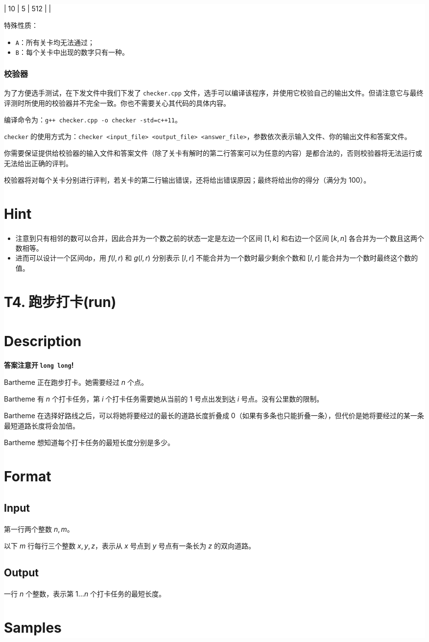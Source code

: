 |     10     | $5$  |  $512$  |               |

特殊性质：

- $\texttt{A}$：所有关卡均无法通过；
- $\texttt{B}$：每个关卡中出现的数字只有一种。

### 校验器

为了方便选手测试，在下发文件中我们下发了 `checker.cpp` 文件，选手可以编译该程序，并使用它校验自己的输出文件。但请注意它与最终评测时所使用的校验器并不完全一致。你也不需要关心其代码的具体内容。

编译命令为：`g++ checker.cpp -o checker -std=c++11`。

`checker` 的使用方式为：`checker <input_file> <output_file> <answer_file>`，参数依次表示输入文件、你的输出文件和答案文件。

你需要保证提供给校验器的输入文件和答案文件（除了关卡有解时的第二行答案可以为任意的内容）是都合法的，否则校验器将无法运行或无法给出正确的评判。

校验器将对每个关卡分别进行评判，若关卡的第二行输出错误，还将给出错误原因；最终将给出你的得分（满分为 $100$）。

# Hint
- 注意到只有相邻的数可以合并，因此合并为一个数之前的状态一定是左边一个区间 $[1,k]$ 和右边一个区间 $[k,n]$ 各合并为一个数且这两个数相等。
- 进而可以设计一个区间dp，用 $f(l,r)$ 和 $g(l,r)$ 分别表示 $[l,r]$ 不能合并为一个数时最少剩余个数和 $[l,r]$ 能合并为一个数时最终这个数的值。

<div STYLE="page-break-after: always;"></div>

# T4. 跑步打卡(run)

# Description

**答案注意开 `long long`!**

Bartheme 正在跑步打卡。她需要经过 $n$ 个点。

Bartheme 有 $n$ 个打卡任务，第 $i$ 个打卡任务需要她从当前的 $1$ 号点出发到达 $i$ 号点。没有公里数的限制。

Bartheme 在选择好路线之后，可以将她将要经过的最长的道路长度折叠成 $0$（如果有多条也只能折叠一条），但代价是她将要经过的某一条最短道路长度将会加倍。

Bartheme 想知道每个打卡任务的最短长度分别是多少。

# Format

## Input
第一行两个整数 $n,m$。

以下 $m$ 行每行三个整数 $x,y,z$，表示从 $x$ 号点到 $y$ 号点有一条长为 $z$ 的双向道路。

## Output
一行 $n$ 个整数，表示第 $1\dots n$ 个打卡任务的最短长度。

# Samples
